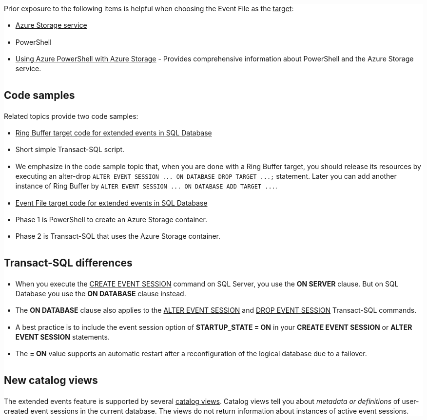 
Prior exposure to the following items is helpful when choosing the Event File as the [target](#AzureXEventsTargets):


- [Azure Storage service](https://azure.microsoft.com/services/storage/)


- PowerShell
 - [Using Azure PowerShell with Azure Storage](storage-powershell-guide-full.md) - Provides comprehensive information about PowerShell and the Azure Storage service.


## Code samples


Related topics provide two code samples:


- [Ring Buffer target code for extended events in SQL Database](sql-database-xevent-code-ring-buffer.md)
 - Short simple Transact-SQL script.
 - We emphasize in the code sample topic that, when you are done with a Ring Buffer target, you should release its resources by executing an alter-drop `ALTER EVENT SESSION ... ON DATABASE DROP TARGET ...;` statement. Later you can add another instance of Ring Buffer by `ALTER EVENT SESSION ... ON DATABASE ADD TARGET ...`.


- [Event File target code for extended events in SQL Database](sql-database-xevent-code-event-file.md)
 - Phase 1 is PowerShell to create an Azure Storage container.
 - Phase 2 is Transact-SQL that uses the Azure Storage container.


## Transact-SQL differences


- When you execute the [CREATE EVENT SESSION](http://msdn.microsoft.com/library/bb677289.aspx) command on SQL Server, you use the **ON SERVER** clause. But on SQL Database you use the **ON DATABASE** clause instead.


- The **ON DATABASE** clause also applies to the [ALTER EVENT SESSION](http://msdn.microsoft.com/library/bb630368.aspx) and [DROP EVENT SESSION](http://msdn.microsoft.com/library/bb630257.aspx) Transact-SQL commands.


- A best practice is to include the event session option of **STARTUP_STATE = ON** in your **CREATE EVENT SESSION**  or **ALTER EVENT SESSION** statements.
 - The **= ON** value supports an automatic restart after a reconfiguration of the logical database due to a failover.


## New catalog views


The extended events feature is supported by several [catalog views](http://msdn.microsoft.com/library/ms174365.aspx). Catalog views tell you about *metadata or definitions* of user-created event sessions in the current database. The views do not return information about instances of active event sessions.
